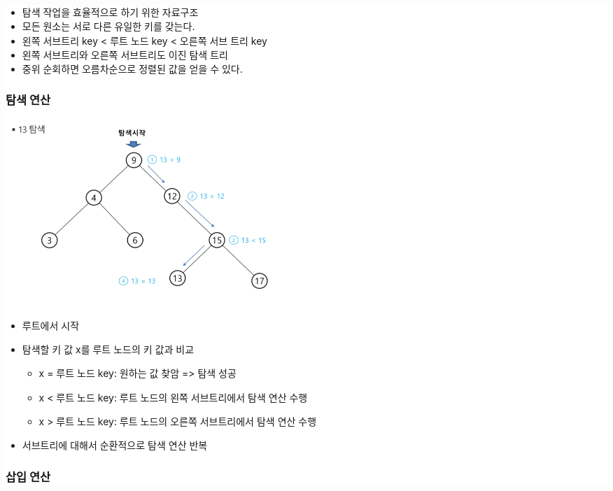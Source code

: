 - 탐색 작업을 효율적으로 하기 위한 자료구조
- 모든 원소는 서로 다른 유일한 키를 갖는다.
- 왼쪽 서브트리 key < 루트 노드 key < 오른쪽 서브 트리 key
- 왼쪽 서브트리와 오른쪽 서브트리도 이진 탐색 트리
- 중위 순회하면 오름차순으로 정렬된 값을 얻을 수 있다.



### 탐색 연산

<img src="05_Algorithm_Tree.assets/이진탐색트리_13찾기.PNG" alt="이진탐색트리_13찾기" style="zoom: 50%;" />

- 루트에서 시작
- 탐색할 키 값 x를 루트 노드의 키 값과 비교

  - x = 루트 노드 key: 원하는 값 찾암 => 탐색 성공

  - x < 루트 노드 key:  루트 노드의 왼쪽 서브트리에서 탐색 연산 수행

  - x > 루트 노드 key:  루트 노드의 오른쪽 서브트리에서 탐색 연산 수행
- 서브트리에 대해서 순환적으로 탐색 연산 반복



### 삽입 연산
